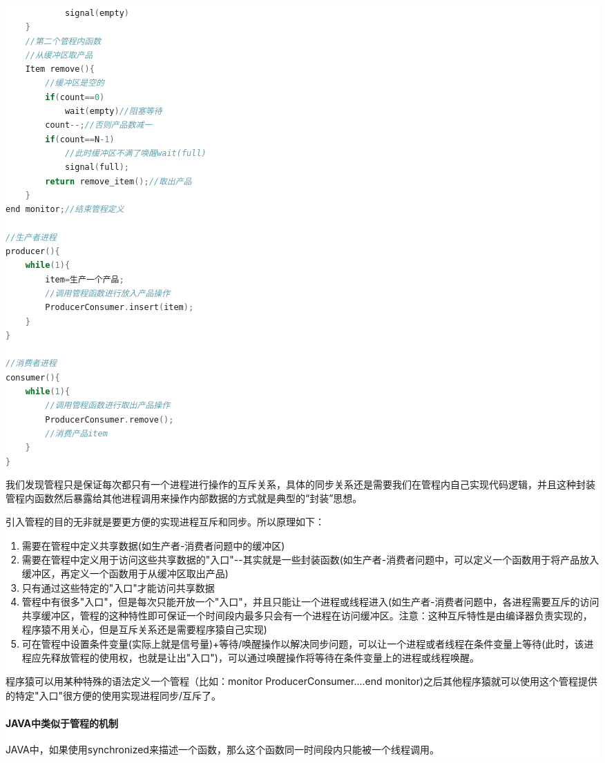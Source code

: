 ```c
            signal(empty)
    }
	//第二个管程内函数
	//从缓冲区取产品
	Item remove(){
        //缓冲区是空的
        if(count==0)
            wait(empty)//阻塞等待
        count--;//否则产品数减一
        if(count==N-1)
            //此时缓冲区不满了唤醒wait(full)
            signal(full);
        return remove_item();//取出产品
    }
end monitor;//结束管程定义

//生产者进程
producer(){
    while(1){
        item=生产一个产品;
        //调用管程函数进行放入产品操作
        ProducerConsumer.insert(item);
    }
}

//消费者进程
consumer(){
    while(1){
        //调用管程函数进行取出产品操作
        ProducerConsumer.remove();
        //消费产品item
    }
}
```

我们发现管程只是保证每次都只有一个进程进行操作的互斥关系，具体的同步关系还是需要我们在管程内自己实现代码逻辑，并且这种封装管程内函数然后暴露给其他进程调用来操作内部数据的方式就是典型的“封装”思想。

引入管程的目的无非就是要更方便的实现进程互斥和同步。所以原理如下：

1. 需要在管程中定义共享数据(如生产者-消费者问题中的缓冲区)
2. 需要在管程中定义用于访问这些共享数据的"入口"--其实就是一些封装函数(如生产者-消费者问题中，可以定义一个函数用于将产品放入缓冲区，再定义一个函数用于从缓冲区取出产品)
3. 只有通过这些特定的"入口"才能访问共享数据
4. 管程中有很多"入口"，但是每次只能开放一个"入口"，并且只能让一个进程或线程进入(如生产者-消费者问题中，各进程需要互斥的访问共享缓冲区，管程的这种特性即可保证一个时间段内最多只会有一个进程在访问缓冲区。注意：这种互斥特性是由编译器负责实现的，程序猿不用关心，但是互斥关系还是需要程序猿自己实现)
5. 可在管程中设置条件变量(实际上就是信号量)+等待/唤醒操作以解决同步问题，可以让一个进程或者线程在条件变量上等待(此时，该进程应先释放管程的使用权，也就是让出"入口")，可以通过唤醒操作将等待在条件变量上的进程或线程唤醒。

程序猿可以用某种特殊的语法定义一个管程（比如：monitor ProducerConsumer....end monitor)之后其他程序猿就可以使用这个管程提供的特定"入口"很方便的使用实现进程同步/互斥了。

#### JAVA中类似于管程的机制

JAVA中，如果使用synchronized来描述一个函数，那么这个函数同一时间段内只能被一个线程调用。
